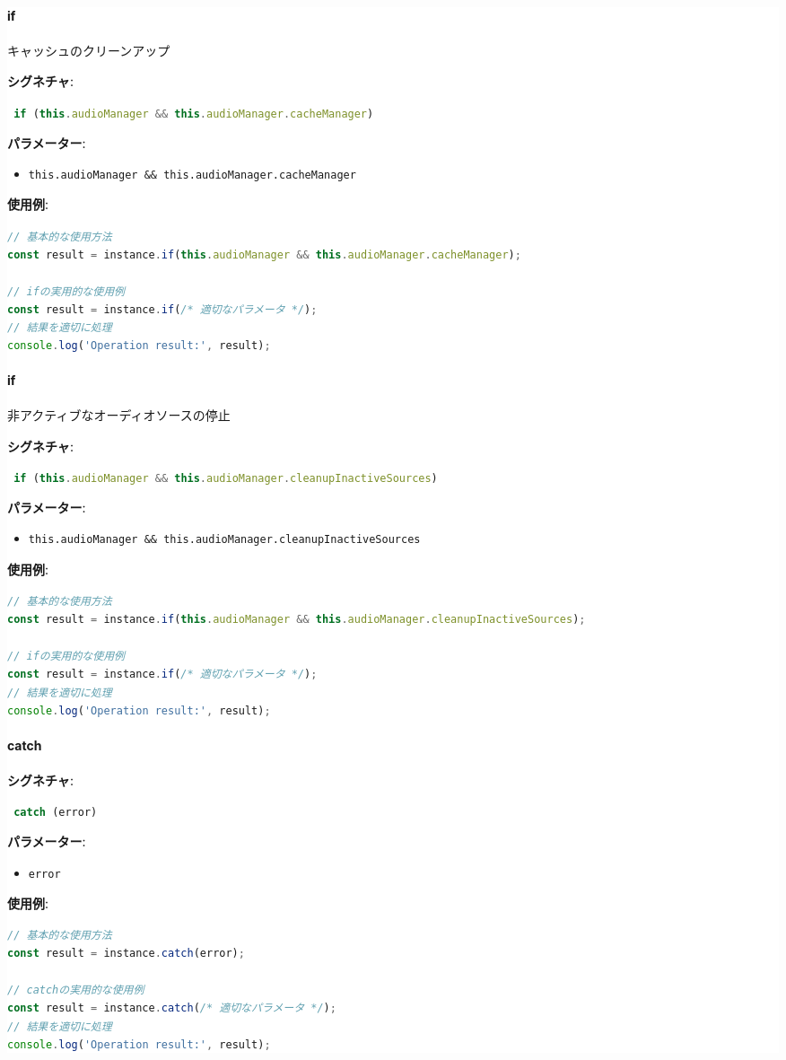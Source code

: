 #### if

キャッシュのクリーンアップ

**シグネチャ**:
```javascript
 if (this.audioManager && this.audioManager.cacheManager)
```

**パラメーター**:
- `this.audioManager && this.audioManager.cacheManager`

**使用例**:
```javascript
// 基本的な使用方法
const result = instance.if(this.audioManager && this.audioManager.cacheManager);

// ifの実用的な使用例
const result = instance.if(/* 適切なパラメータ */);
// 結果を適切に処理
console.log('Operation result:', result);
```

#### if

非アクティブなオーディオソースの停止

**シグネチャ**:
```javascript
 if (this.audioManager && this.audioManager.cleanupInactiveSources)
```

**パラメーター**:
- `this.audioManager && this.audioManager.cleanupInactiveSources`

**使用例**:
```javascript
// 基本的な使用方法
const result = instance.if(this.audioManager && this.audioManager.cleanupInactiveSources);

// ifの実用的な使用例
const result = instance.if(/* 適切なパラメータ */);
// 結果を適切に処理
console.log('Operation result:', result);
```

#### catch

**シグネチャ**:
```javascript
 catch (error)
```

**パラメーター**:
- `error`

**使用例**:
```javascript
// 基本的な使用方法
const result = instance.catch(error);

// catchの実用的な使用例
const result = instance.catch(/* 適切なパラメータ */);
// 結果を適切に処理
console.log('Operation result:', result);
```
